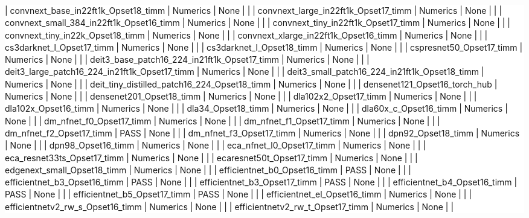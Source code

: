 | convnext_base_in22ft1k_Opset18_timm | Numerics | None | |
| convnext_large_in22ft1k_Opset17_timm | Numerics | None | |
| convnext_small_384_in22ft1k_Opset16_timm | Numerics | None | |
| convnext_tiny_in22ft1k_Opset17_timm | Numerics | None | |
| convnext_tiny_in22k_Opset18_timm | Numerics | None | |
| convnext_xlarge_in22ft1k_Opset16_timm | Numerics | None | |
| cs3darknet_l_Opset17_timm | Numerics | None | |
| cs3darknet_l_Opset18_timm | Numerics | None | |
| cspresnet50_Opset17_timm | Numerics | None | |
| deit3_base_patch16_224_in21ft1k_Opset17_timm | Numerics | None | |
| deit3_large_patch16_224_in21ft1k_Opset17_timm | Numerics | None | |
| deit3_small_patch16_224_in21ft1k_Opset18_timm | Numerics | None | |
| deit_tiny_distilled_patch16_224_Opset18_timm | Numerics | None | |
| densenet121_Opset16_torch_hub | Numerics | None | |
| densenet201_Opset18_timm | Numerics | None | |
| dla102x2_Opset17_timm | Numerics | None | |
| dla102x_Opset16_timm | Numerics | None | |
| dla34_Opset18_timm | Numerics | None | |
| dla60x_c_Opset16_timm | Numerics | None | |
| dm_nfnet_f0_Opset17_timm | Numerics | None | |
| dm_nfnet_f1_Opset17_timm | Numerics | None | |
| dm_nfnet_f2_Opset17_timm | PASS | None | |
| dm_nfnet_f3_Opset17_timm | Numerics | None | |
| dpn92_Opset18_timm | Numerics | None | |
| dpn98_Opset16_timm | Numerics | None | |
| eca_nfnet_l0_Opset17_timm | Numerics | None | |
| eca_resnet33ts_Opset17_timm | Numerics | None | |
| ecaresnet50t_Opset17_timm | Numerics | None | |
| edgenext_small_Opset18_timm | Numerics | None | |
| efficientnet_b0_Opset16_timm | PASS | None | |
| efficientnet_b3_Opset16_timm | PASS | None | |
| efficientnet_b3_Opset17_timm | PASS | None | |
| efficientnet_b4_Opset16_timm | PASS | None | |
| efficientnet_b5_Opset17_timm | PASS | None | |
| efficientnet_el_Opset16_timm | Numerics | None | |
| efficientnetv2_rw_s_Opset16_timm | Numerics | None | |
| efficientnetv2_rw_t_Opset17_timm | Numerics | None | |